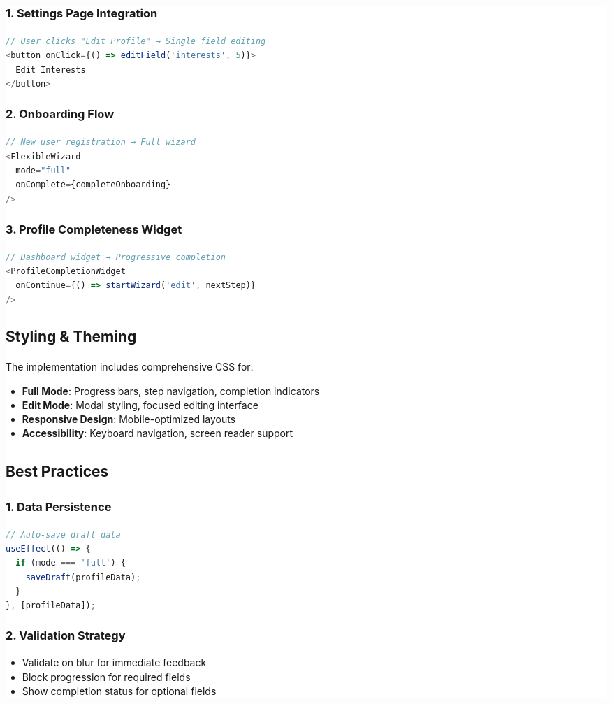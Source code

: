 ### 1. Settings Page Integration

```typescript
// User clicks "Edit Profile" → Single field editing
<button onClick={() => editField('interests', 5)}>
  Edit Interests
</button>
```

### 2. Onboarding Flow

```typescript
// New user registration → Full wizard
<FlexibleWizard 
  mode="full"
  onComplete={completeOnboarding}
/>
```

### 3. Profile Completeness Widget

```typescript
// Dashboard widget → Progressive completion
<ProfileCompletionWidget 
  onContinue={() => startWizard('edit', nextStep)}
/>
```

## Styling & Theming

The implementation includes comprehensive CSS for:

- **Full Mode**: Progress bars, step navigation, completion indicators
- **Edit Mode**: Modal styling, focused editing interface
- **Responsive Design**: Mobile-optimized layouts
- **Accessibility**: Keyboard navigation, screen reader support

## Best Practices

### 1. Data Persistence

```typescript
// Auto-save draft data
useEffect(() => {
  if (mode === 'full') {
    saveDraft(profileData);
  }
}, [profileData]);
```

### 2. Validation Strategy

- Validate on blur for immediate feedback
- Block progression for required fields
- Show completion status for optional fields
